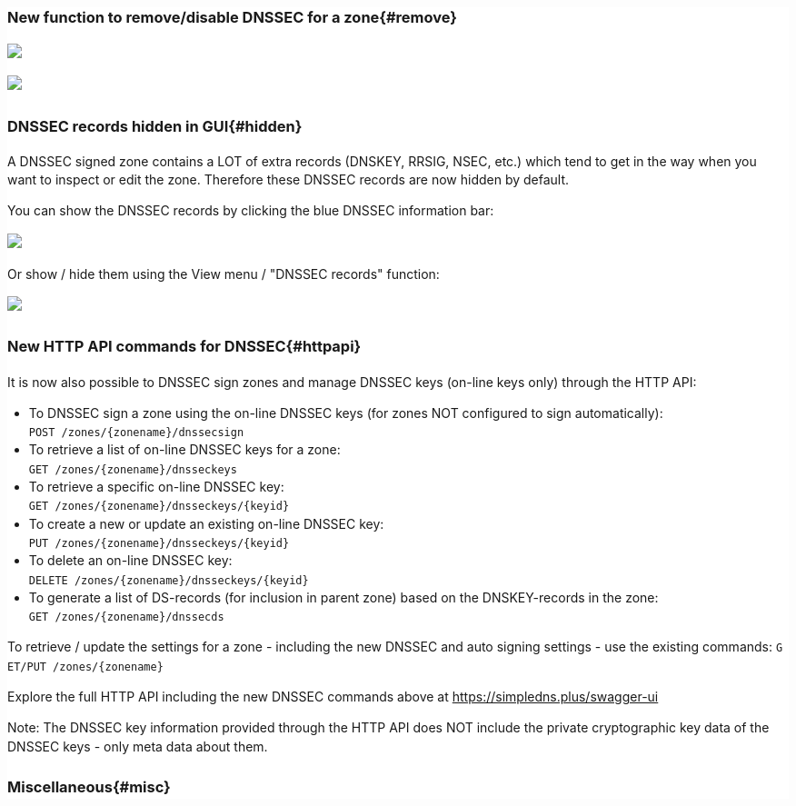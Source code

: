 ### New function to remove/disable DNSSEC for a zone{#remove}

![](img/164/6.png)

![](img/164/7.png)


### DNSSEC records hidden in GUI{#hidden}

A DNSSEC signed zone contains a LOT of extra records (DNSKEY, RRSIG, NSEC, etc.) which tend to get in the way when you want to inspect or edit the zone.
Therefore these DNSSEC records are now hidden by default.

You can show the DNSSEC records by clicking the blue DNSSEC information bar:

![](img/164/8.png)

Or show / hide them using the View menu / "DNSSEC records" function:

![](img/164/9.png)


### New HTTP API commands for DNSSEC{#httpapi}

It is now also possible to DNSSEC sign zones and manage DNSSEC keys (on-line keys only) through the HTTP API:

- To DNSSEC sign a zone using the on-line DNSSEC keys (for zones NOT configured to sign automatically):\
  `POST /zones/{zonename}/dnssecsign`
- To retrieve a list of on-line DNSSEC keys for a zone:\
  `GET /zones/{zonename}/dnsseckeys`
- To retrieve a specific on-line DNSSEC key:\
  `GET /zones/{zonename}/dnsseckeys/{keyid}`
- To create a new or update an existing on-line DNSSEC key:\
  `PUT /zones/{zonename}/dnsseckeys/{keyid}`
- To delete an on-line DNSSEC key:\
  `DELETE /zones/{zonename}/dnsseckeys/{keyid}`
- To generate a list of DS-records (for inclusion in parent zone) based on the DNSKEY-records in the zone:\
  `GET /zones/{zonename}/dnssecds`
  
  
To retrieve / update the settings for a zone - including the new DNSSEC and auto signing settings - use the existing commands: `GET/PUT /zones/{zonename}`
  
Explore the full HTTP API including the new DNSSEC commands above at <https://simpledns.plus/swagger-ui>  

Note: The DNSSEC key information provided through the HTTP API does NOT include the private cryptographic key data of the DNSSEC keys - only meta data about them.

### Miscellaneous{#misc}

